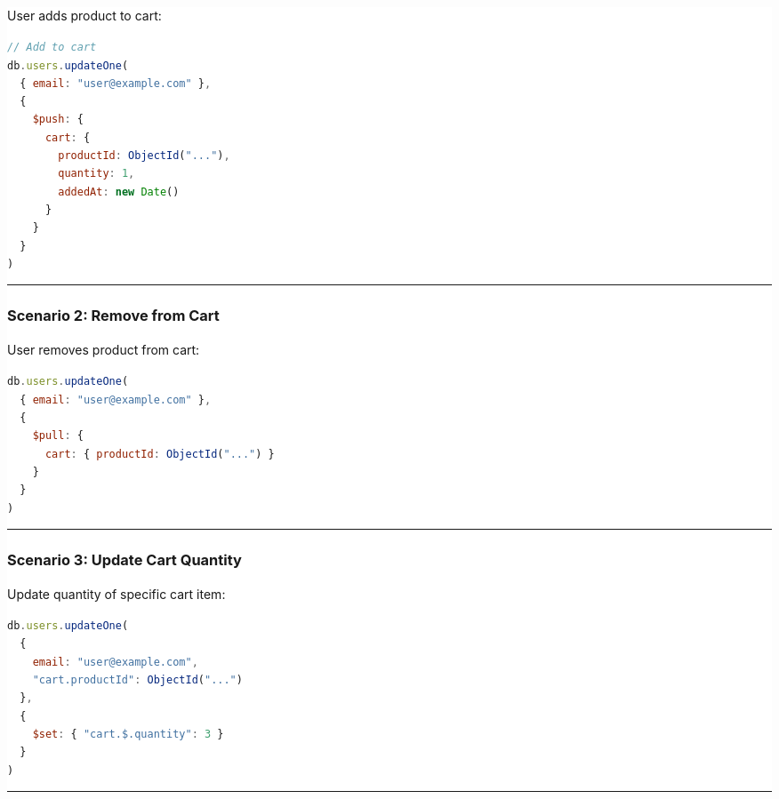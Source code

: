 User adds product to cart:

```javascript
// Add to cart
db.users.updateOne(
  { email: "user@example.com" },
  {
    $push: {
      cart: {
        productId: ObjectId("..."),
        quantity: 1,
        addedAt: new Date()
      }
    }
  }
)
```

---

### Scenario 2: Remove from Cart

User removes product from cart:

```javascript
db.users.updateOne(
  { email: "user@example.com" },
  {
    $pull: {
      cart: { productId: ObjectId("...") }
    }
  }
)
```

---

### Scenario 3: Update Cart Quantity

Update quantity of specific cart item:

```javascript
db.users.updateOne(
  {
    email: "user@example.com",
    "cart.productId": ObjectId("...")
  },
  {
    $set: { "cart.$.quantity": 3 }
  }
)
```

---
